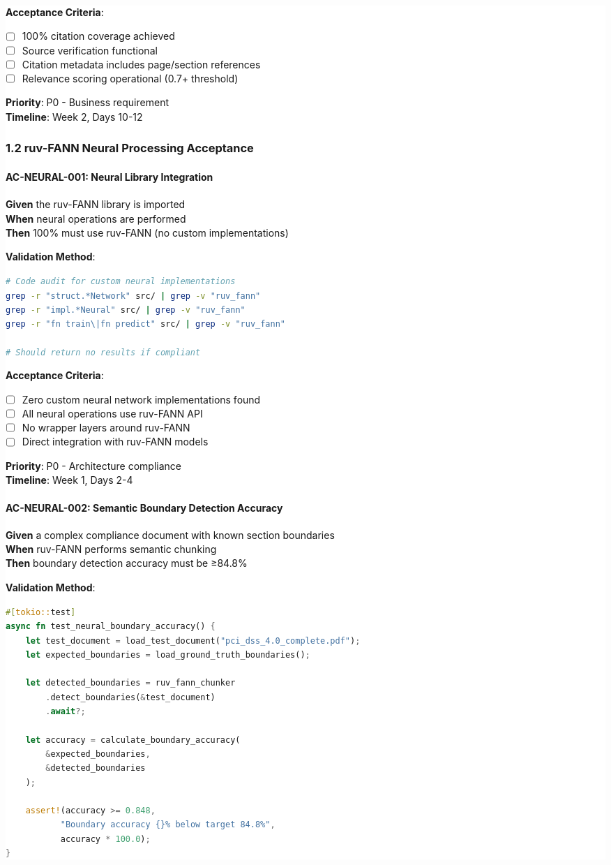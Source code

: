 **Acceptance Criteria**:
- [ ] 100% citation coverage achieved
- [ ] Source verification functional
- [ ] Citation metadata includes page/section references
- [ ] Relevance scoring operational (0.7+ threshold)

**Priority**: P0 - Business requirement  
**Timeline**: Week 2, Days 10-12  

### 1.2 ruv-FANN Neural Processing Acceptance

#### AC-NEURAL-001: Neural Library Integration
**Given** the ruv-FANN library is imported  
**When** neural operations are performed  
**Then** 100% must use ruv-FANN (no custom implementations)  

**Validation Method**:
```bash
# Code audit for custom neural implementations
grep -r "struct.*Network" src/ | grep -v "ruv_fann"
grep -r "impl.*Neural" src/ | grep -v "ruv_fann" 
grep -r "fn train\|fn predict" src/ | grep -v "ruv_fann"

# Should return no results if compliant
```

**Acceptance Criteria**:
- [ ] Zero custom neural network implementations found
- [ ] All neural operations use ruv-FANN API
- [ ] No wrapper layers around ruv-FANN
- [ ] Direct integration with ruv-FANN models

**Priority**: P0 - Architecture compliance  
**Timeline**: Week 1, Days 2-4  

#### AC-NEURAL-002: Semantic Boundary Detection Accuracy
**Given** a complex compliance document with known section boundaries  
**When** ruv-FANN performs semantic chunking  
**Then** boundary detection accuracy must be ≥84.8%  

**Validation Method**:
```rust
#[tokio::test]
async fn test_neural_boundary_accuracy() {
    let test_document = load_test_document("pci_dss_4.0_complete.pdf");
    let expected_boundaries = load_ground_truth_boundaries();
    
    let detected_boundaries = ruv_fann_chunker
        .detect_boundaries(&test_document)
        .await?;
    
    let accuracy = calculate_boundary_accuracy(
        &expected_boundaries, 
        &detected_boundaries
    );
    
    assert!(accuracy >= 0.848, 
           "Boundary accuracy {}% below target 84.8%", 
           accuracy * 100.0);
}
```
